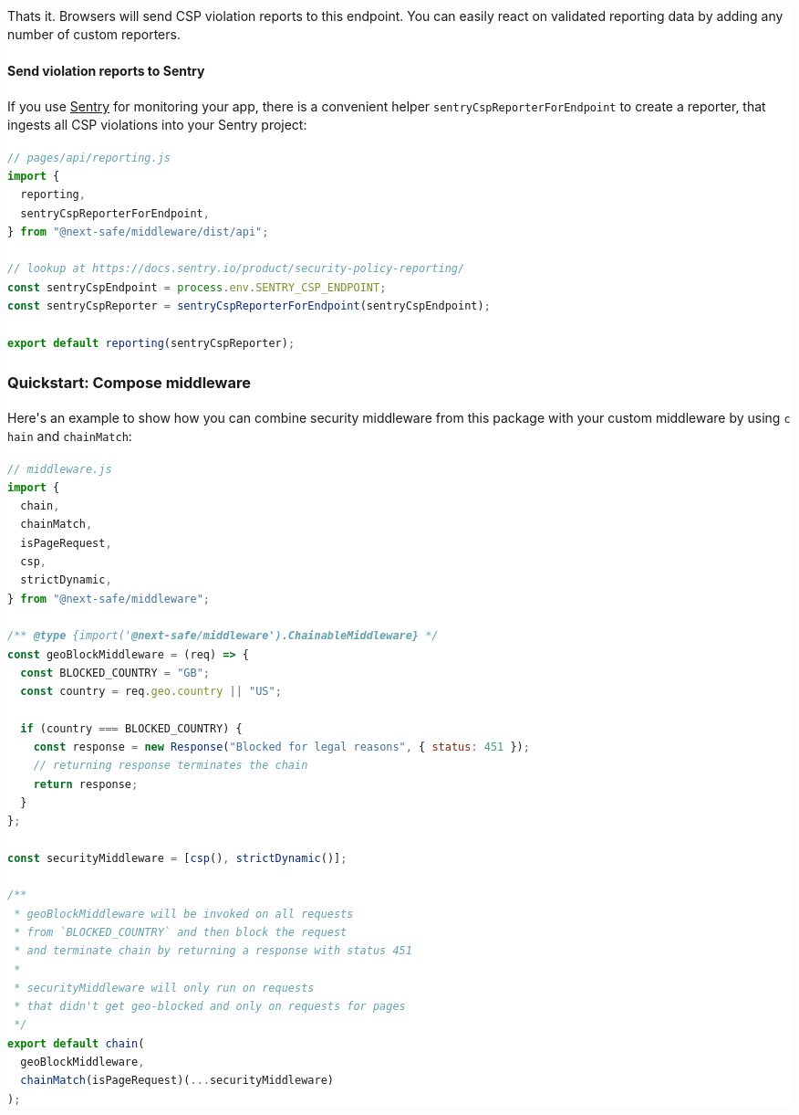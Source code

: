 Thats it. Browsers will send CSP violation reports to this endpoint. You can easily react on validated reporting data by adding any number of custom reporters.

#### Send violation reports to Sentry

If you use [Sentry](https://sentry.io) for monitoring your app, there is a convenient helper `sentryCspReporterForEndpoint` to create a reporter, that ingests all CSP violations into your Sentry project:

```jsx
// pages/api/reporting.js
import {
  reporting,
  sentryCspReporterForEndpoint,
} from "@next-safe/middleware/dist/api";

// lookup at https://docs.sentry.io/product/security-policy-reporting/
const sentryCspEndpoint = process.env.SENTRY_CSP_ENDPOINT;
const sentryCspReporter = sentryCspReporterForEndpoint(sentryCspEndpoint);

export default reporting(sentryCspReporter);
```

### Quickstart: Compose middleware

Here's an example to show how you can combine security middleware from this package with your custom middleware by using `chain` and `chainMatch`:

```js
// middleware.js
import {
  chain,
  chainMatch,
  isPageRequest,
  csp,
  strictDynamic,
} from "@next-safe/middleware";

/** @type {import('@next-safe/middleware').ChainableMiddleware} */
const geoBlockMiddleware = (req) => {
  const BLOCKED_COUNTRY = "GB";
  const country = req.geo.country || "US";

  if (country === BLOCKED_COUNTRY) {
    const response = new Response("Blocked for legal reasons", { status: 451 });
    // returning response terminates the chain
    return response;
  }
};

const securityMiddleware = [csp(), strictDynamic()];

/** 
 * geoBlockMiddleware will be invoked on all requests 
 * from `BLOCKED_COUNTRY` and then block the request 
 * and terminate chain by returning a response with status 451
 * 
 * securityMiddleware will only run on requests
 * that didn't get geo-blocked and only on requests for pages
 */
export default chain(
  geoBlockMiddleware,
  chainMatch(isPageRequest)(...securityMiddleware)
);
```


[package]: https://npmjs.com/package/@next-safe/middleware
[npmtrends]: https://www.npmtrends.com/@next-safe/middleware
[version-badge]: https://img.shields.io/npm/v/@next-safe/middleware.svg?style=flat-square
[downloads-badge]: https://img.shields.io/npm/dm/@next-safe/middleware.svg?style=flat-square
[license]: LICENSE
[license-badge]: https://img.shields.io/github/license/nibtime/next-safe-middleware?style=flat-square
[release-status]: https://github.com/nibtime/next-safe-middleware/actions/workflows/release.yml
[release-status-badge]: https://img.shields.io/github/workflow/status/nibtime/next-safe-middleware/Release?style=flat-square&label=release
[github-watch]: https://github.com/nibtime/next-safe-middleware/watchers
[github-watch-badge]: https://img.shields.io/github/watchers/nibtime/next-safe-middleware.svg?style=social
[github-star]: https://github.com/nibtime/next-safe-middleware/stargazers
[github-star-badge]: https://img.shields.io/github/stars/nibtime/next-safe-middleware.svg?style=social
[github-forks]: https://github.com/nibtime/next-safe-middleware/network/members
[github-forks-badge]: https://img.shields.io/github/forks/nibtime/next-safe-middleware.svg?style=social